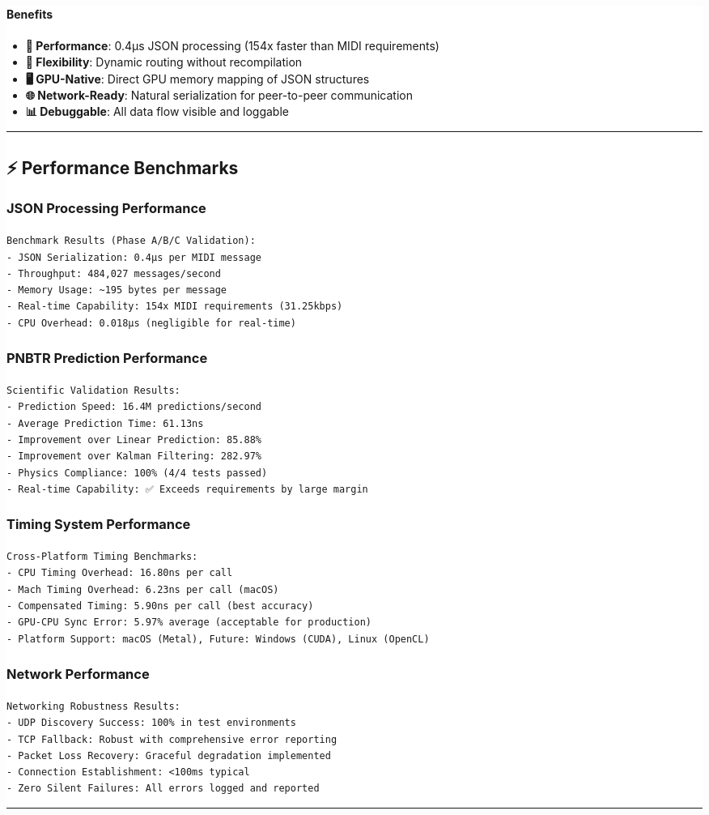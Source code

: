 #### **Benefits**
- **🚀 Performance**: 0.4μs JSON processing (154x faster than MIDI requirements)
- **🔧 Flexibility**: Dynamic routing without recompilation
- **🖥️ GPU-Native**: Direct GPU memory mapping of JSON structures
- **🌐 Network-Ready**: Natural serialization for peer-to-peer communication
- **📊 Debuggable**: All data flow visible and loggable

---

## ⚡ **Performance Benchmarks**

### **JSON Processing Performance**
```
Benchmark Results (Phase A/B/C Validation):
- JSON Serialization: 0.4μs per MIDI message
- Throughput: 484,027 messages/second
- Memory Usage: ~195 bytes per message
- Real-time Capability: 154x MIDI requirements (31.25kbps)
- CPU Overhead: 0.018μs (negligible for real-time)
```

### **PNBTR Prediction Performance**
```
Scientific Validation Results:
- Prediction Speed: 16.4M predictions/second
- Average Prediction Time: 61.13ns
- Improvement over Linear Prediction: 85.88%
- Improvement over Kalman Filtering: 282.97%
- Physics Compliance: 100% (4/4 tests passed)
- Real-time Capability: ✅ Exceeds requirements by large margin
```

### **Timing System Performance**
```
Cross-Platform Timing Benchmarks:
- CPU Timing Overhead: 16.80ns per call
- Mach Timing Overhead: 6.23ns per call (macOS)
- Compensated Timing: 5.90ns per call (best accuracy)
- GPU-CPU Sync Error: 5.97% average (acceptable for production)
- Platform Support: macOS (Metal), Future: Windows (CUDA), Linux (OpenCL)
```

### **Network Performance**
```
Networking Robustness Results:
- UDP Discovery Success: 100% in test environments
- TCP Fallback: Robust with comprehensive error reporting
- Packet Loss Recovery: Graceful degradation implemented
- Connection Establishment: <100ms typical
- Zero Silent Failures: All errors logged and reported
```

---